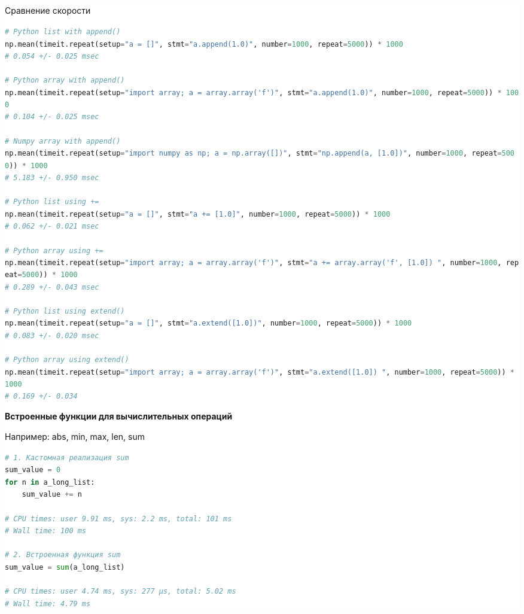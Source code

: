Сравнение скорости

```python
# Python list with append()
np.mean(timeit.repeat(setup="a = []", stmt="a.append(1.0)", number=1000, repeat=5000)) * 1000
# 0.054 +/- 0.025 msec

# Python array with append()
np.mean(timeit.repeat(setup="import array; a = array.array('f')", stmt="a.append(1.0)", number=1000, repeat=5000)) * 1000
# 0.104 +/- 0.025 msec

# Numpy array with append()
np.mean(timeit.repeat(setup="import numpy as np; a = np.array([])", stmt="np.append(a, [1.0])", number=1000, repeat=5000)) * 1000
# 5.183 +/- 0.950 msec

# Python list using +=
np.mean(timeit.repeat(setup="a = []", stmt="a += [1.0]", number=1000, repeat=5000)) * 1000
# 0.062 +/- 0.021 msec

# Python array using += 
np.mean(timeit.repeat(setup="import array; a = array.array('f')", stmt="a += array.array('f', [1.0]) ", number=1000, repeat=5000)) * 1000
# 0.289 +/- 0.043 msec

# Python list using extend()
np.mean(timeit.repeat(setup="a = []", stmt="a.extend([1.0])", number=1000, repeat=5000)) * 1000
# 0.083 +/- 0.020 msec

# Python array using extend()
np.mean(timeit.repeat(setup="import array; a = array.array('f')", stmt="a.extend([1.0]) ", number=1000, repeat=5000)) * 1000
# 0.169 +/- 0.034
```

__Встроенные функции для вычислительных операций__

Например: abs, min, max, len, sum

```python
# 1. Кастомная реализация sum
sum_value = 0
for n in a_long_list:
    sum_value += n

# CPU times: user 9.91 ms, sys: 2.2 ms, total: 101 ms
# Wall time: 100 ms

# 2. Встроенная функция sum
sum_value = sum(a_long_list)

# CPU times: user 4.74 ms, sys: 277 μs, total: 5.02 ms
# Wall time: 4.79 ms
```
